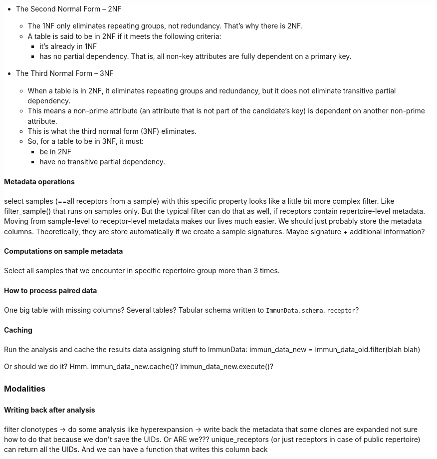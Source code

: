 - The Second Normal Form – 2NF
    - The 1NF only eliminates repeating groups, not redundancy. That’s why there is 2NF.
    - A table is said to be in 2NF if it meets the following criteria:
        - it’s already in 1NF
        - has no partial dependency. That is, all non-key attributes are fully dependent on a primary key.

- The Third Normal Form – 3NF
    - When a table is in 2NF, it eliminates repeating groups and redundancy, but it does not eliminate transitive partial dependency.
    - This means a non-prime attribute (an attribute that is not part of the candidate’s key) is dependent on another non-prime attribute. 
    - This is what the third normal form (3NF) eliminates.
    - So, for a table to be in 3NF, it must:
        - be in 2NF
        - have no transitive partial dependency.

#### Metadata operations

select samples (==all receptors from a sample) with this specific property
looks like a little bit more complex filter. Like filter_sample() that runs on samples only. But the typical filter can
do that as well, if receptors contain repertoire-level metadata.
Moving from sample-level to receptor-level metadata makes our lives much easier. We should just probably 
store the metadata columns. Theoretically, they are store automatically if we create a sample signatures.
Maybe signature + additional information?

#### Computations on sample metadata

Select all samples that we encounter in specific repertoire group more than 3 times.

#### How to process paired data

One big table with missing columns? Several tables? Tabular schema written to `ImmunData.schema.receptor`?

#### Caching

Run the analysis and cache the results data assigning stuff to ImmunData:
immun_data_new = immun_data_old.filter(blah blah)

Or should we do it? Hmm.
immun_data_new.cache()? immun_data_new.execute()?


### Modalities

#### Writing back after analysis

filter clonotypes -> do some analysis like hyperexpansion -> write back the metadata that some clones are expanded
not sure how to do that because we don't save the UIDs. Or ARE we??? unique_receptors (or just receptors in case of public repertoire)
can return all the UIDs. And we can have a function that writes this column back
